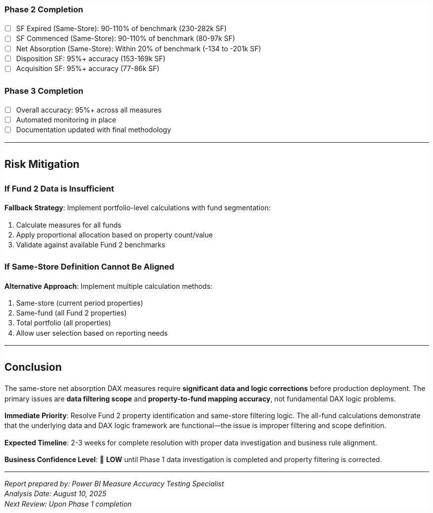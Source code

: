 ### Phase 2 Completion  
- [ ] SF Expired (Same-Store): 90-110% of benchmark (230-282k SF)
- [ ] SF Commenced (Same-Store): 90-110% of benchmark (80-97k SF)
- [ ] Net Absorption (Same-Store): Within 20% of benchmark (-134 to -201k SF)
- [ ] Disposition SF: 95%+ accuracy (153-169k SF)
- [ ] Acquisition SF: 95%+ accuracy (77-86k SF)

### Phase 3 Completion
- [ ] Overall accuracy: 95%+ across all measures
- [ ] Automated monitoring in place
- [ ] Documentation updated with final methodology

---

## Risk Mitigation

### If Fund 2 Data is Insufficient
**Fallback Strategy**: Implement portfolio-level calculations with fund segmentation:
1. Calculate measures for all funds
2. Apply proportional allocation based on property count/value
3. Validate against available Fund 2 benchmarks

### If Same-Store Definition Cannot Be Aligned
**Alternative Approach**: Implement multiple calculation methods:
1. Same-store (current period properties)
2. Same-fund (all Fund 2 properties)
3. Total portfolio (all properties)
4. Allow user selection based on reporting needs

---

## Conclusion

The same-store net absorption DAX measures require **significant data and logic corrections** before production deployment. The primary issues are **data filtering scope** and **property-to-fund mapping accuracy**, not fundamental DAX logic problems.

**Immediate Priority**: Resolve Fund 2 property identification and same-store filtering logic. The all-fund calculations demonstrate that the underlying data and DAX logic framework are functional—the issue is improper filtering and scope definition.

**Expected Timeline**: 2-3 weeks for complete resolution with proper data investigation and business rule alignment.

**Business Confidence Level**: 🔴 **LOW** until Phase 1 data investigation is completed and property filtering is corrected.

---

*Report prepared by: Power BI Measure Accuracy Testing Specialist*  
*Analysis Date: August 10, 2025*  
*Next Review: Upon Phase 1 completion*